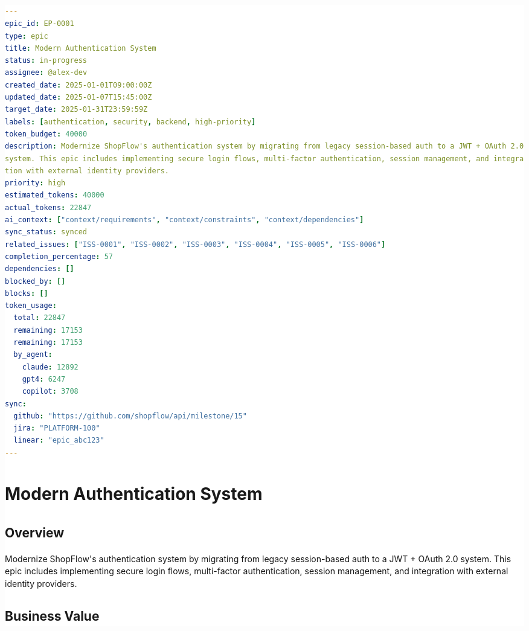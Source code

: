 ```yaml
---
epic_id: EP-0001
type: epic
title: Modern Authentication System
status: in-progress
assignee: @alex-dev
created_date: 2025-01-01T09:00:00Z
updated_date: 2025-01-07T15:45:00Z
target_date: 2025-01-31T23:59:59Z
labels: [authentication, security, backend, high-priority]
token_budget: 40000
description: Modernize ShopFlow's authentication system by migrating from legacy session-based auth to a JWT + OAuth 2.0 system. This epic includes implementing secure login flows, multi-factor authentication, session management, and integration with external identity providers.
priority: high
estimated_tokens: 40000
actual_tokens: 22847
ai_context: ["context/requirements", "context/constraints", "context/dependencies"]
sync_status: synced
related_issues: ["ISS-0001", "ISS-0002", "ISS-0003", "ISS-0004", "ISS-0005", "ISS-0006"]
completion_percentage: 57
dependencies: []
blocked_by: []
blocks: []
token_usage:
  total: 22847
  remaining: 17153
  remaining: 17153
  by_agent:
    claude: 12892
    gpt4: 6247
    copilot: 3708
sync:
  github: "https://github.com/shopflow/api/milestone/15"
  jira: "PLATFORM-100"
  linear: "epic_abc123"
---
```


# Modern Authentication System

## Overview

Modernize ShopFlow's authentication system by migrating from legacy session-based auth to a JWT + OAuth 2.0 system. This epic includes implementing secure login flows, multi-factor authentication, session management, and integration with external identity providers.

## Business Value
